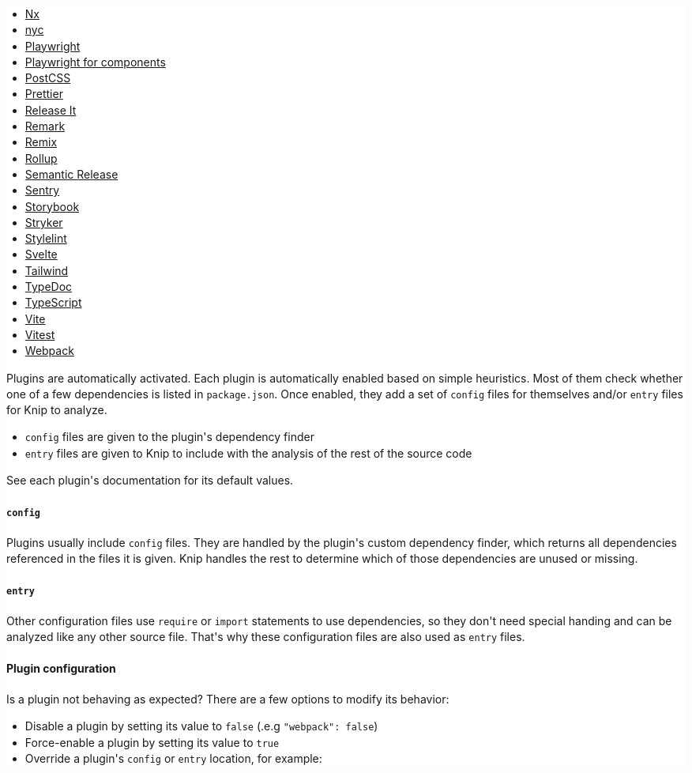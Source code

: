 - [Nx][plugin-nx]
- [nyc][plugin-nyc]
- [Playwright][plugin-playwright]
- [Playwright for components][plugin-playwright-ct]
- [PostCSS][plugin-postcss]
- [Prettier][plugin-prettier]
- [Release It][plugin-release-it]
- [Remark][plugin-remark]
- [Remix][plugin-remix]
- [Rollup][plugin-rollup]
- [Semantic Release][plugin-semantic-release]
- [Sentry][plugin-sentry]
- [Storybook][plugin-storybook]
- [Stryker][plugin-stryker]
- [Stylelint][plugin-stylelint]
- [Svelte][plugin-svelte]
- [Tailwind][plugin-tailwind]
- [TypeDoc][plugin-typedoc]
- [TypeScript][plugin-typescript]
- [Vite][plugin-vite]
- [Vitest][plugin-vitest]
- [Webpack][plugin-webpack]

Plugins are automatically activated. Each plugin is automatically enabled based on simple heuristics. Most of them check
whether one of a few dependencies is listed in `package.json`. Once enabled, they add a set of `config` files for
themselves and/or `entry` files for Knip to analyze.

- `config` files are given to the plugin's dependency finder
- `entry` files are given to Knip to include with the analysis of the rest of the source code

See each plugin's documentation for its default values.

#### `config`

Plugins usually include `config` files. They are handled by the plugin's custom dependency finder, which returns all
dependencies referenced in the files it is given. Knip handles the rest to determine which of those dependencies are
unused or missing.

#### `entry`

Other configuration files use `require` or `import` statements to use dependencies, so they don't need special handing
and can be analyzed like any other source file. That's why these configuration files are also used as `entry` files.

#### Plugin configuration

Is a plugin not behaving as expected? There are a few options to modify its behavior:

- Disable a plugin by setting its value to `false` (.e.g `"webpack": false`)
- Force-enable a plugin by setting its value to `true`
- Override a plugin's `config` or `entry` location, for example:


[1]: #workspaces
[2]: #plugins
[3]: #compilers
[4]: #production-mode
[5]: #reporters
[6]: #custom-reporters
[7]: #preprocessers
[8]: #jsdoc-tags
[9]: https://labs.openai.com/s/xZQACaLepaKya0PRUPtIN5dC
[10]: ./assets/cow-with-orange-scissors-van-gogh-style.webp
[11]: https://discord.gg/r5uXTtbTpc
[12]: https://twitter.com/webprolific
[13]: https://fosstodon.org/@webpro
[14]: https://github.com/webpro/knip/issues
[15]: #getting-started
[16]: #installation
[17]: #default-configuration
[18]: #lets-go
[19]: #configuration
[20]: #entry-files
[21]: #ignore-files-binaries-dependencies-and-workspaces
[22]: #public-exports
[23]: #ignore-exports-used-in-file
[24]: #include-exports-in-entry-files
[25]: #paths
[26]: #strict
[27]: #ignore-internal-exports
[28]: #plugins-1
[29]: #output
[30]: #screenshots
[31]: #reading-the-report
[32]: #rules--filters
[33]: #fixing-issues
[34]: #command-line-options
[35]: #potential-boost-with---no-gitignore
[36]: #comparison--migration
[37]: #depcheck
[38]: #unimported
[39]: #ts-unused-exports
[40]: #ts-prune
[41]: #projects-using-knip
[42]: #articles-etc
[43]: #why-knip
[44]: #really-another-unused-filedependencyexport-finder
[45]: #contributors
[46]: https://nx.dev/concepts/integrated-vs-package-based
[47]: ./docs/writing-a-plugin.md
[48]: ./docs/compilers.md
[49]: ./docs/handling-issues.md
[50]: ./docs/reporters-and-preprocessors.md
[51]: ./docs/perf-boost-with-no-gitignore.md
[52]: https://github.com/depcheck/depcheck
[53]: https://github.com/smeijer/unimported
[54]: https://github.com/pzavolinsky/ts-unused-exports
[55]: https://github.com/nadeesha/ts-prune
[56]: https://github.com/blockprotocol/blockprotocol
[57]: https://github.com/RebeccaStevens/deepmerge-ts
[58]: https://github.com/eslint-functional/eslint-plugin-functional
[59]: https://github.com/freeCodeCamp/freeCodeCamp
[60]: https://github.com/RebeccaStevens/is-immutable-type
[61]: https://github.com/IsaacScript/isaacscript
[62]: https://github.com/nuxt/nuxt
[63]: https://github.com/owncast/owncast
[64]: https://github.com/release-it/release-it
[65]: https://github.com/JoshuaKGoldberg/template-typescript-node-package
[66]: https://github.com/meienberger/runtipi
[67]: https://knip.deno.dev
[68]: https://github.com/7-docs/7-docs
[69]: https://www.smashingmagazine.com/2023/08/knip-automated-tool-find-unused-files-exports-dependencies/
[70]: https://effectivetypescript.com/2023/07/29/knip/
[71]: https://www.joshuakgoldberg.com/blog/speeding-up-centered-part-4-unused-code-bloat/
[72]: https://github.com/webpro/knip/graphs/contributors
[73]: https://contrib.rocks/image?repo=webpro/knip
[plugin-angular]: ./src/plugins/angular
[plugin-ava]: ./src/plugins/ava
[plugin-babel]: ./src/plugins/babel
[plugin-capacitor]: ./src/plugins/capacitor
[plugin-changesets]: ./src/plugins/changesets
[plugin-commitizen]: ./src/plugins/commitizen
[plugin-commitlint]: ./src/plugins/commitlint
[plugin-cspell]: ./src/plugins/cspell
[plugin-cypress]: ./src/plugins/cypress
[plugin-drizzle]: ./src/plugins/drizzle
[plugin-eslint]: ./src/plugins/eslint
[plugin-gatsby]: ./src/plugins/gatsby
[plugin-github-actions]: ./src/plugins/github-actions
[plugin-husky]: ./src/plugins/husky
[plugin-jest]: ./src/plugins/jest
[plugin-lefthook]: ./src/plugins/lefthook
[plugin-lint-staged]: ./src/plugins/lint-staged
[plugin-markdownlint]: ./src/plugins/markdownlint
[plugin-mocha]: ./src/plugins/mocha
[plugin-next]: ./src/plugins/next
[plugin-node-test-runner]: ./src/plugins/node-test-runner
[plugin-npm-package-json-lint]: ./src/plugins/npm-package-json-lint
[plugin-nx]: ./src/plugins/nx
[plugin-nyc]: ./src/plugins/nyc
[plugin-playwright]: ./src/plugins/playwright
[plugin-playwright-ct]: ./src/plugins/playwright-ct
[plugin-postcss]: ./src/plugins/postcss
[plugin-prettier]: ./src/plugins/prettier
[plugin-release-it]: ./src/plugins/release-it
[plugin-remark]: ./src/plugins/remark
[plugin-remix]: ./src/plugins/remix
[plugin-rollup]: ./src/plugins/rollup
[plugin-semantic-release]: ./src/plugins/semantic-release
[plugin-sentry]: ./src/plugins/sentry
[plugin-storybook]: ./src/plugins/storybook
[plugin-stryker]: ./src/plugins/stryker
[plugin-stylelint]: ./src/plugins/stylelint
[plugin-svelte]: ./src/plugins/svelte
[plugin-tailwind]: ./src/plugins/tailwind
[plugin-typedoc]: ./src/plugins/typedoc
[plugin-typescript]: ./src/plugins/typescript
[plugin-vite]: ./src/plugins/vite
[plugin-vitest]: ./src/plugins/vitest
[plugin-webpack]: ./src/plugins/webpack